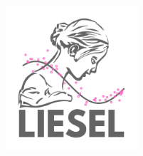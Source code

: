 <img src="https://raw.githubusercontent.com/liesel-devs/liesel/main/misc/logo/logo-light.png#gh-light-mode-only" alt="logo" align="right" width="185">